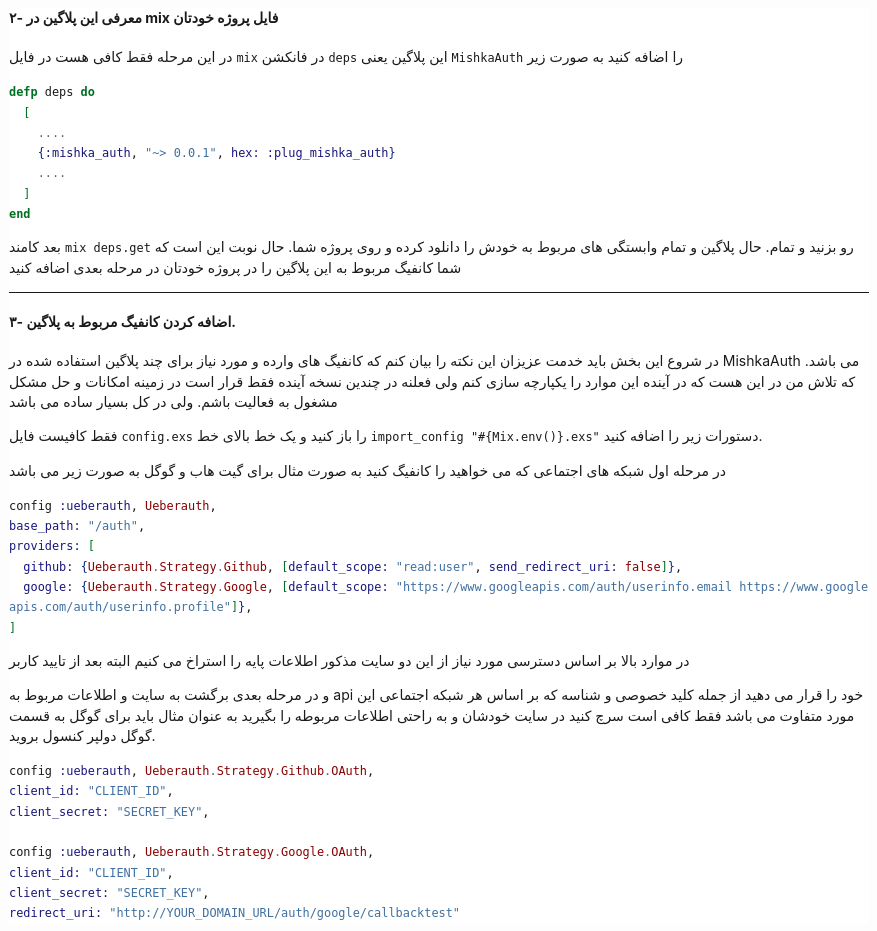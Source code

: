 #### ۲- معرفی این پلاگین در mix فایل پروژه خودتان

در این مرحله فقط کافی هست در فایل `mix` در فانکشن `deps` این پلاگین یعنی `MishkaAuth` را اضافه کنید به صورت زیر

```elixir
defp deps do
  [
    ....
    {:mishka_auth, "~> 0.0.1", hex: :plug_mishka_auth}
    ....
  ]
end
```

بعد کامند `mix deps.get` رو بزنید و تمام. حال پلاگین و تمام وابستگی های مربوط به خودش را دانلود کرده و روی پروژه شما. حال نوبت این است که شما کانفیگ مربوط به این پلاگین را در پروژه خودتان در مرحله بعدی اضافه کنید

---

#### ۳- اضافه کردن کانفیگ مربوط به پلاگین.

در شروع این بخش باید خدمت عزیزان این نکته را بیان کنم که کانفیگ های وارده و مورد نیاز برای چند پلاگین استفاده شده در MishkaAuth می باشد. که تلاش من در این هست که در آینده این موارد را یکپارچه سازی کنم ولی فعلنه در چندین نسخه آینده فقط قرار است در زمینه امکانات و حل مشکل مشغول به فعالیت باشم. ولی در کل بسیار ساده می باشد

فقط کافیست فایل `config.exs` را باز کنید و یک خط بالای خط `import_config "#{Mix.env()}.exs"` دستورات زیر را اضافه کنید.

در مرحله اول شبکه های اجتماعی که می خواهید را کانفیگ کنید به صورت مثال برای گیت هاب و گوگل به صورت زیر می باشد

```elixir
config :ueberauth, Ueberauth,
base_path: "/auth",
providers: [
  github: {Ueberauth.Strategy.Github, [default_scope: "read:user", send_redirect_uri: false]},
  google: {Ueberauth.Strategy.Google, [default_scope: "https://www.googleapis.com/auth/userinfo.email https://www.googleapis.com/auth/userinfo.profile"]},
]
```
در موارد بالا بر اساس دسترسی مورد نیاز از این دو سایت مذکور اطلاعات پایه را استراخ می کنیم البته بعد از تایید کاربر

و در مرحله بعدی برگشت به سایت و اطلاعات مربوط به api خود را قرار می دهید از جمله کلید خصوصی و شناسه که بر اساس هر شبکه اجتماعی این مورد متفاوت می باشد فقط کافی است سرچ کنید در سایت خودشان و به راحتی اطلاعات مربوطه را بگیرید به عنوان مثال باید برای گوگل به قسمت گوگل دولپر کنسول بروید.

```elixir
config :ueberauth, Ueberauth.Strategy.Github.OAuth,
client_id: "CLIENT_ID",
client_secret: "SECRET_KEY",

config :ueberauth, Ueberauth.Strategy.Google.OAuth,
client_id: "CLIENT_ID",
client_secret: "SECRET_KEY",
redirect_uri: "http://YOUR_DOMAIN_URL/auth/google/callbacktest"
```
